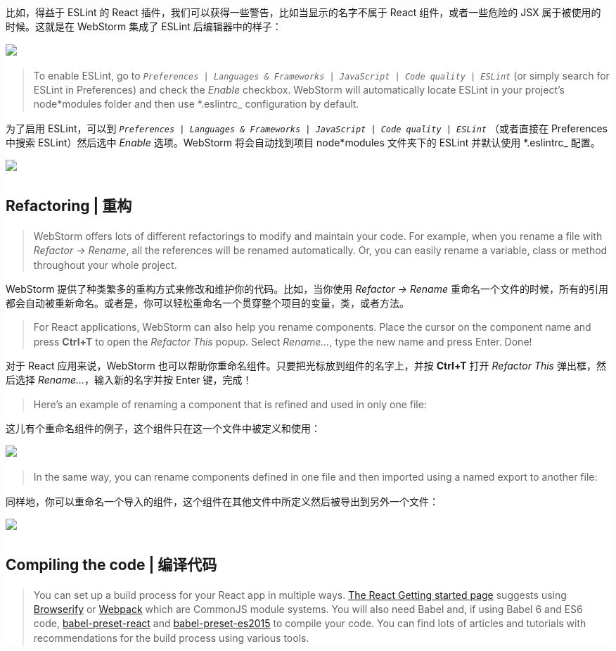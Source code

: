 比如，得益于 ESLint 的 React 插件，我们可以获得一些警告，比如当显示的名字不属于 React 组件，或者一些危险的 JSX 属于被使用的时候。这就是在 WebStorm 集成了 ESLint 后编辑器中的样子：

![](http://d3nmt5vlzunoa1.cloudfront.net/webstorm/files/2015/12/eslint-react.png)

> To enable ESLint, go to _`Preferences | Languages & Frameworks | JavaScript | Code quality | ESLint`_ (or simply search for ESLint in Preferences) and check the _Enable_ checkbox. WebStorm will automatically locate ESLint in your project’s node*modules folder and then use *.eslintrc\_ configuration by default.

为了启用 ESLint，可以到 _`Preferences | Languages & Frameworks | JavaScript | Code quality | ESLint`_ （或者直接在 Preferences 中搜索 ESLint）然后选中 _Enable_ 选项。WebStorm 将会自动找到项目 node*modules 文件夹下的 ESLint 并默认使用 *.eslintrc\_ 配置。

![](http://d3nmt5vlzunoa1.cloudfront.net/webstorm/files/2015/12/eslint-enable.png)

## Refactoring | 重构

> WebStorm offers lots of different refactorings to modify and maintain your code. For example, when you rename a file with _Refactor -> Rename_, all the references will be renamed automatically. Or, you can easily rename a variable, class or method throughout your whole project.

WebStorm 提供了种类繁多的重构方式来修改和维护你的代码。比如，当你使用 _Refactor -> Rename_ 重命名一个文件的时候，所有的引用都会自动被重新命名。或者是，你可以轻松重命名一个贯穿整个项目的变量，类，或者方法。

> For React applications, WebStorm can also help you rename components. Place the cursor on the component name and press **Ctrl+T** to open the _Refactor This_ popup. Select _Rename…_, type the new name and press Enter. Done!

对于 React 应用来说，WebStorm 也可以帮助你重命名组件。只要把光标放到组件的名字上，并按 **Ctrl+T** 打开 _Refactor This_ 弹出框，然后选择 _Rename…_，输入新的名字并按 Enter 键，完成！

> Here’s an example of renaming a component that is refined and used in only one file:

这儿有个重命名组件的例子，这个组件只在这一个文件中被定义和使用：

![](http://d3nmt5vlzunoa1.cloudfront.net/webstorm/files/2015/12/rename-component.gif)

> In the same way, you can rename components defined in one file and then imported using a named export to another file:

同样地，你可以重命名一个导入的组件，这个组件在其他文件中所定义然后被导出到另外一个文件：

![](http://d3nmt5vlzunoa1.cloudfront.net/webstorm/files/2015/12/rename-component-import.gif)

## Compiling the code | 编译代码

> You can set up a build process for your React app in multiple ways. [The React Getting started page](https://facebook.github.io/react/docs/getting-started.html) suggests using [Browserify](http://browserify.org/) or [Webpack](https://webpack.github.io/) which are CommonJS module systems. You will also need Babel and, if using Babel 6 and ES6 code, [babel-preset-react](https://www.npmjs.com/package/babel-preset-react) and [babel-preset-es2015](https://www.npmjs.com/package/babel-preset-es2015) to compile your code. You can find lots of articles and tutorials with recommendations for the build process using various tools.
